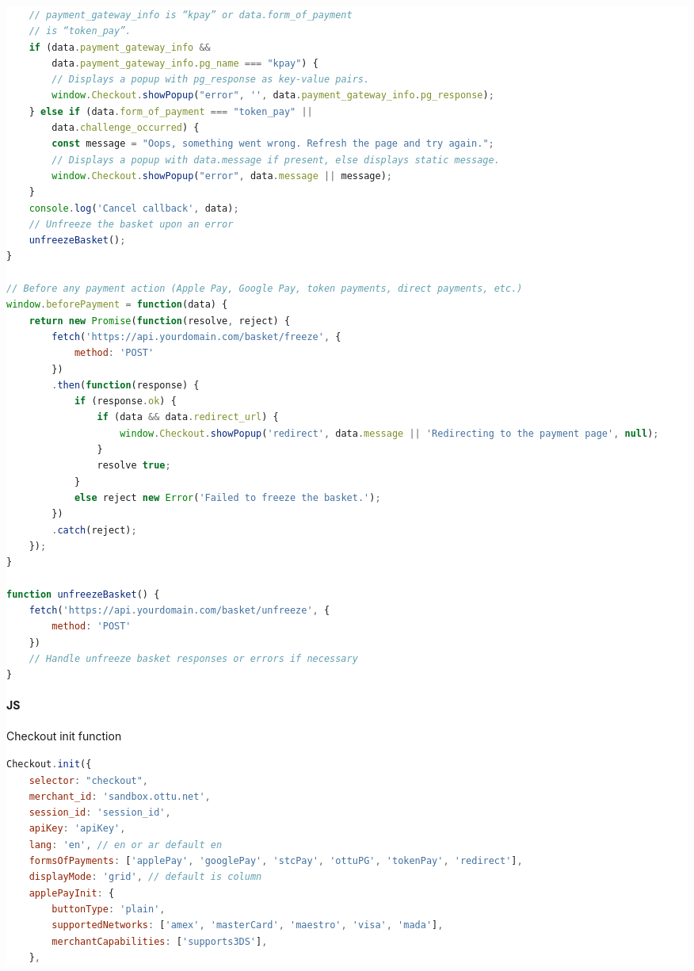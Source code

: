 ```javascript
    // payment_gateway_info is “kpay” or data.form_of_payment
    // is “token_pay”.
    if (data.payment_gateway_info &&
        data.payment_gateway_info.pg_name === "kpay") {
        // Displays a popup with pg_response as key-value pairs.
        window.Checkout.showPopup("error", '', data.payment_gateway_info.pg_response);
    } else if (data.form_of_payment === "token_pay" ||
        data.challenge_occurred) {
        const message = "Oops, something went wrong. Refresh the page and try again.";
        // Displays a popup with data.message if present, else displays static message.
        window.Checkout.showPopup("error", data.message || message);
    }
    console.log('Cancel callback', data);
    // Unfreeze the basket upon an error
    unfreezeBasket();
}

// Before any payment action (Apple Pay, Google Pay, token payments, direct payments, etc.)
window.beforePayment = function(data) {
    return new Promise(function(resolve, reject) {
        fetch('https://api.yourdomain.com/basket/freeze', {
            method: 'POST'
        })
        .then(function(response) {
            if (response.ok) {
                if (data && data.redirect_url) {
                    window.Checkout.showPopup('redirect', data.message || 'Redirecting to the payment page', null);
                }
                resolve true;
            }
            else reject new Error('Failed to freeze the basket.');
        })
        .catch(reject);
    });
}

function unfreezeBasket() {
    fetch('https://api.yourdomain.com/basket/unfreeze', {
        method: 'POST'
    })
    // Handle unfreeze basket responses or errors if necessary
}

```

#### JS

Checkout init function

```javascript
Checkout.init({
    selector: "checkout",
    merchant_id: 'sandbox.ottu.net',
    session_id: 'session_id',
    apiKey: 'apiKey',
    lang: 'en', // en or ar default en
    formsOfPayments: ['applePay', 'googlePay', 'stcPay', 'ottuPG', 'tokenPay', 'redirect'],
    displayMode: 'grid', // default is column
    applePayInit: {
        buttonType: 'plain',
        supportedNetworks: ['amex', 'masterCard', 'maestro', 'visa', 'mada'],
        merchantCapabilities: ['supports3DS'],
    },
```